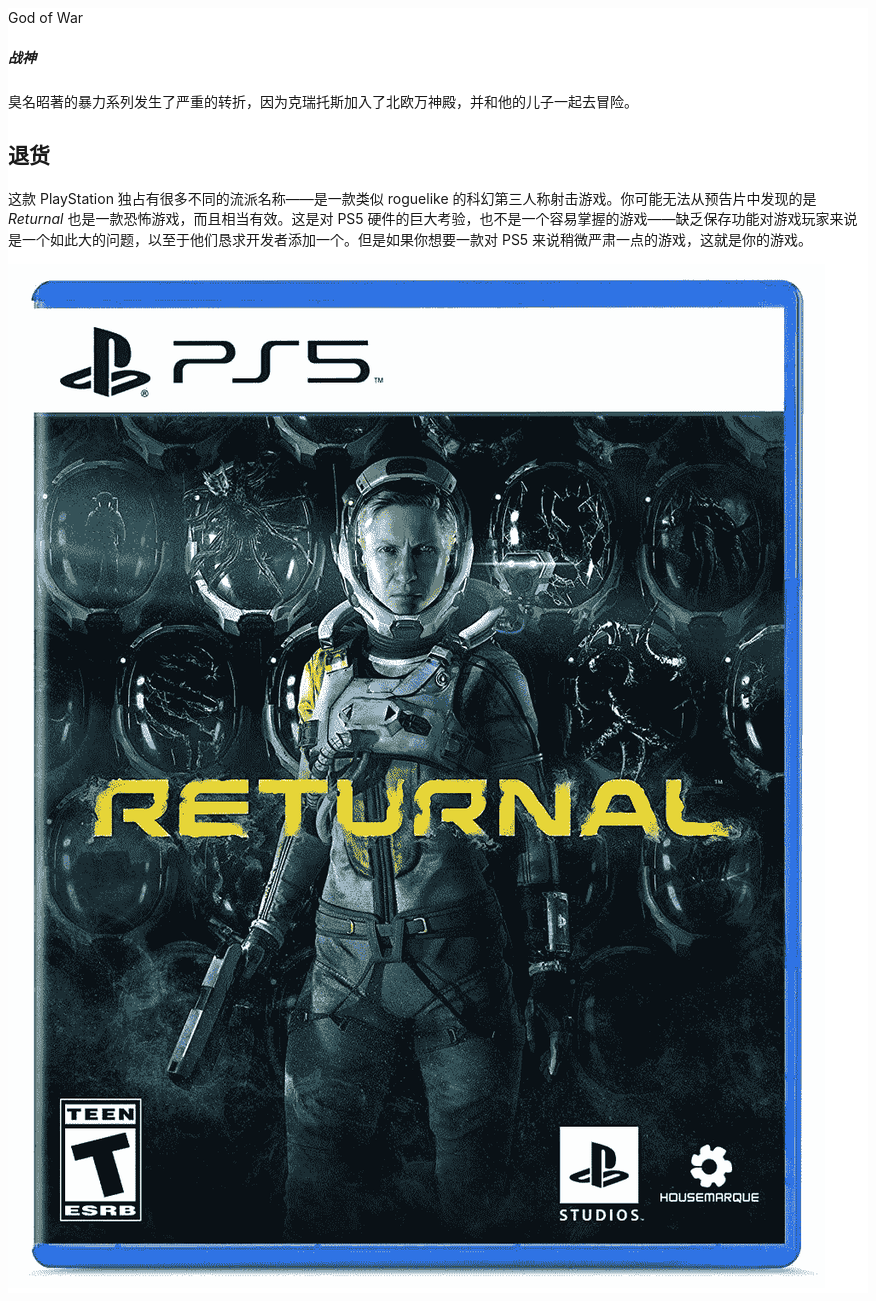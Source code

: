 God of War

##### 战神

臭名昭著的暴力系列发生了严重的转折，因为克瑞托斯加入了北欧万神殿，并和他的儿子一起去冒险。

## 退货

这款 PlayStation 独占有很多不同的流派名称——是一款类似 roguelike 的科幻第三人称射击游戏。你可能无法从预告片中发现的是 *Returnal* 也是一款恐怖游戏，而且相当有效。这是对 PS5 硬件的巨大考验，也不是一个容易掌握的游戏——缺乏保存功能对游戏玩家来说是一个如此大的问题，以至于他们恳求开发者添加一个。但是如果你想要一款对 PS5 来说稍微严肃一点的游戏，这就是你的游戏。

 <picture>![This sci-fi roguelike title is one of the harder games you'll play on the PS5, and it's also a low-key horror experience you have to try.](img/6ab980e02ed9dd0c2755daa4f391c6ba.png)</picture> 
